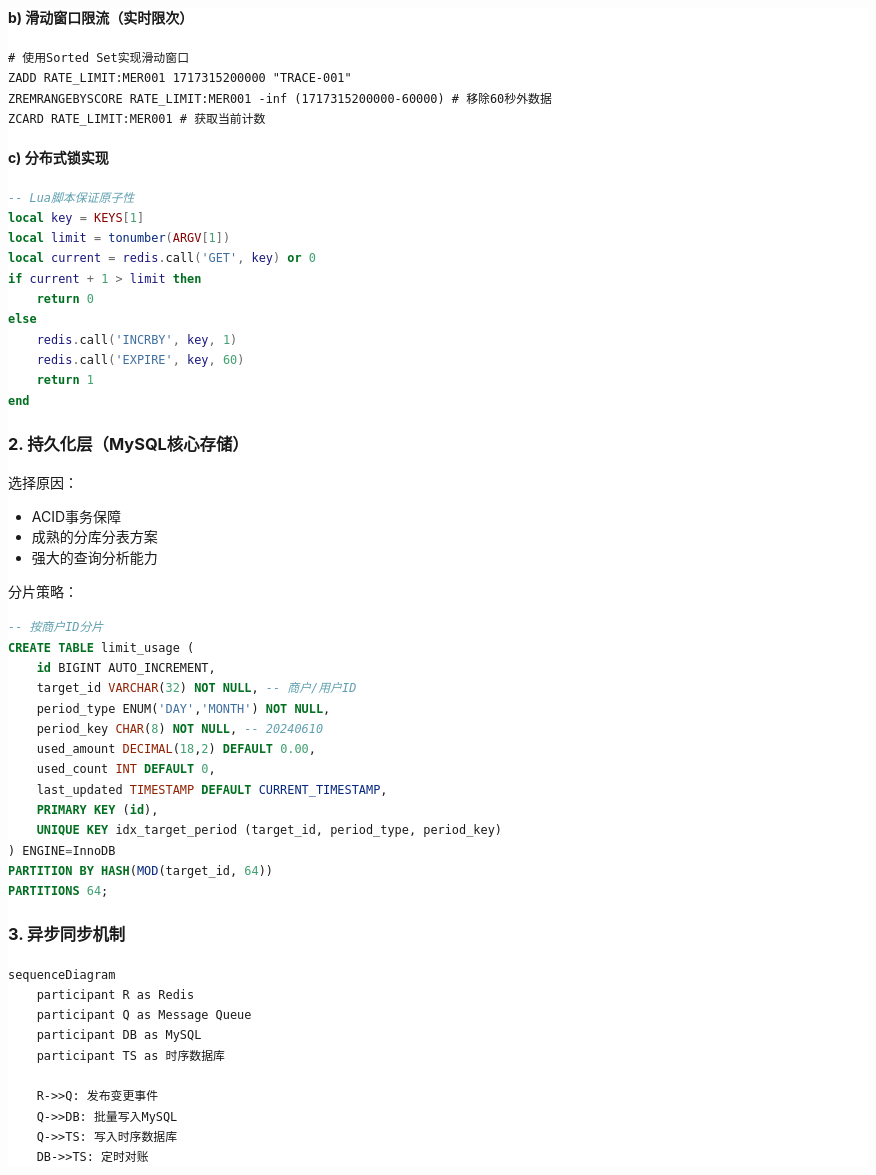 #### b) 滑动窗口限流（实时限次）
```redis
# 使用Sorted Set实现滑动窗口
ZADD RATE_LIMIT:MER001 1717315200000 "TRACE-001"
ZREMRANGEBYSCORE RATE_LIMIT:MER001 -inf (1717315200000-60000) # 移除60秒外数据
ZCARD RATE_LIMIT:MER001 # 获取当前计数
```

#### c) 分布式锁实现
```lua
-- Lua脚本保证原子性
local key = KEYS[1]
local limit = tonumber(ARGV[1])
local current = redis.call('GET', key) or 0
if current + 1 > limit then
    return 0
else
    redis.call('INCRBY', key, 1)
    redis.call('EXPIRE', key, 60)
    return 1
end
```

### 2. 持久化层（MySQL核心存储）

选择原因：
- ACID事务保障
- 成熟的分库分表方案
- 强大的查询分析能力

分片策略：
```sql
-- 按商户ID分片
CREATE TABLE limit_usage (
    id BIGINT AUTO_INCREMENT,
    target_id VARCHAR(32) NOT NULL, -- 商户/用户ID
    period_type ENUM('DAY','MONTH') NOT NULL,
    period_key CHAR(8) NOT NULL, -- 20240610
    used_amount DECIMAL(18,2) DEFAULT 0.00,
    used_count INT DEFAULT 0,
    last_updated TIMESTAMP DEFAULT CURRENT_TIMESTAMP,
    PRIMARY KEY (id),
    UNIQUE KEY idx_target_period (target_id, period_type, period_key)
) ENGINE=InnoDB 
PARTITION BY HASH(MOD(target_id, 64)) 
PARTITIONS 64;
```

### 3. 异步同步机制

```mermaid
sequenceDiagram
    participant R as Redis
    participant Q as Message Queue
    participant DB as MySQL
    participant TS as 时序数据库
    
    R->>Q: 发布变更事件
    Q->>DB: 批量写入MySQL
    Q->>TS: 写入时序数据库
    DB->>TS: 定时对账
```
